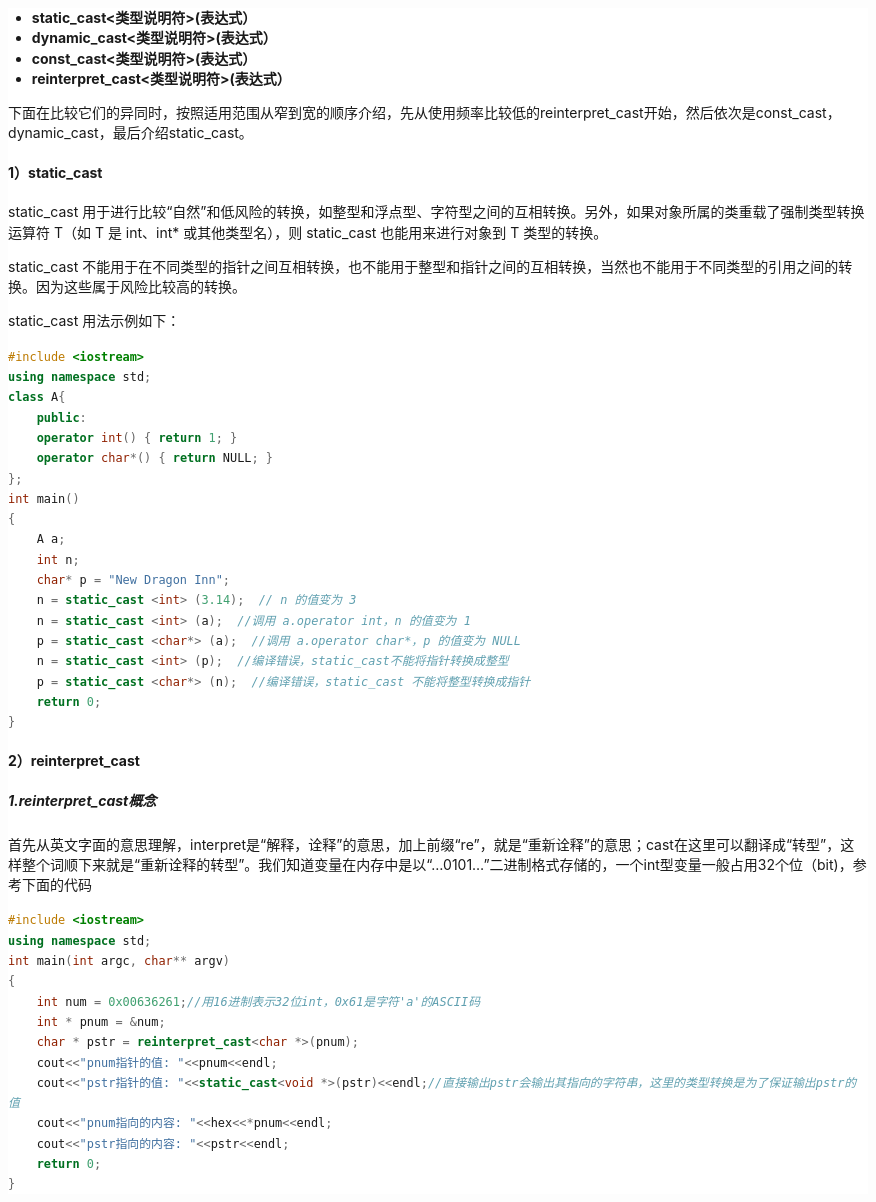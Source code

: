 - **static_cast<类型说明符>(表达式）**
- **dynamic_cast<类型说明符>(表达式）**
- **const_cast<类型说明符>(表达式）**
- **reinterpret_cast<类型说明符>(表达式）**

下面在比较它们的异同时，按照适用范围从窄到宽的顺序介绍，先从使用频率比较低的reinterpret_cast开始，然后依次是const_cast，dynamic_cast，最后介绍static_cast。

#### 1）static_cast

static_cast 用于进行比较“自然”和低风险的转换，如整型和浮点型、字符型之间的互相转换。另外，如果对象所属的类重载了强制类型转换运算符 T（如 T 是 int、int* 或其他类型名），则 static_cast 也能用来进行对象到 T 类型的转换。

static_cast 不能用于在不同类型的指针之间互相转换，也不能用于整型和指针之间的互相转换，当然也不能用于不同类型的引用之间的转换。因为这些属于风险比较高的转换。

static_cast 用法示例如下：

```c++
#include <iostream>
using namespace std;
class A{
    public:    
    operator int() { return 1; }   
    operator char*() { return NULL; }
};
int main()
{   
    A a;   
    int n;   
    char* p = "New Dragon Inn";    
    n = static_cast <int> (3.14);  // n 的值变为 3   
    n = static_cast <int> (a);  //调用 a.operator int，n 的值变为 1    
    p = static_cast <char*> (a);  //调用 a.operator char*，p 的值变为 NULL    
    n = static_cast <int> (p);  //编译错误，static_cast不能将指针转换成整型    
    p = static_cast <char*> (n);  //编译错误，static_cast 不能将整型转换成指针 
    return 0;
}
```

#### 2）reinterpret_cast

##### 1.reinterpret_cast概念

首先从英文字面的意思理解，interpret是“解释，诠释”的意思，加上前缀“re”，就是“重新诠释”的意思；cast在这里可以翻译成“转型”，这样整个词顺下来就是“重新诠释的转型”。我们知道变量在内存中是以“…0101…”二进制格式存储的，一个int型变量一般占用32个位（bit)，参考下面的代码

```cpp
#include <iostream>
using namespace std;
int main(int argc, char** argv)
{
	int num = 0x00636261;//用16进制表示32位int，0x61是字符'a'的ASCII码
	int * pnum = &num;
	char * pstr = reinterpret_cast<char *>(pnum);
	cout<<"pnum指针的值: "<<pnum<<endl;
	cout<<"pstr指针的值: "<<static_cast<void *>(pstr)<<endl;//直接输出pstr会输出其指向的字符串，这里的类型转换是为了保证输出pstr的值
	cout<<"pnum指向的内容: "<<hex<<*pnum<<endl;
	cout<<"pstr指向的内容: "<<pstr<<endl;
	return 0;
}
```
